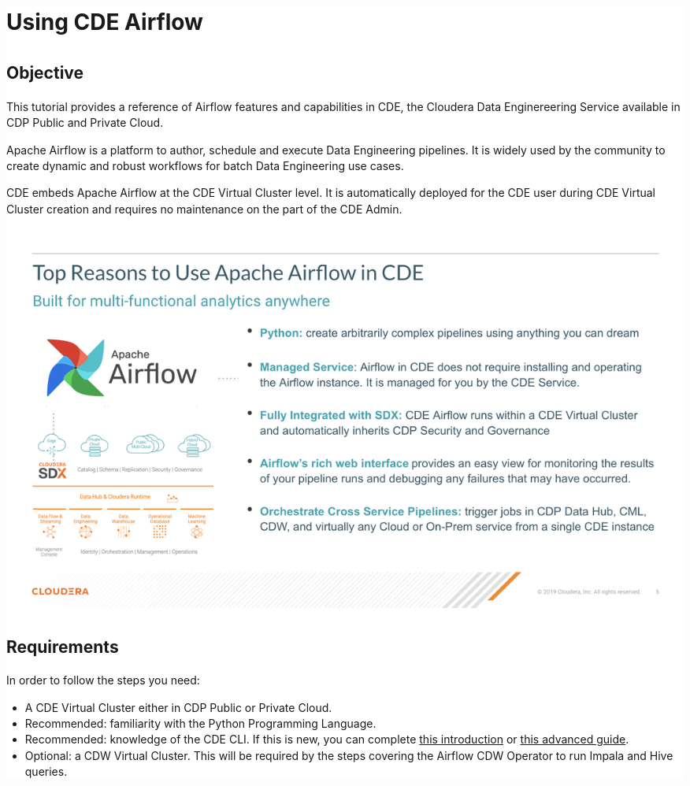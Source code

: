 # Using CDE Airflow


## Objective

This tutorial provides a reference of Airflow features and capabilities in CDE, the Cloudera Data Enginereering Service available in CDP Public and Private Cloud. 

Apache Airflow is a platform to author, schedule and execute Data Engineering pipelines. It is widely used by the community to create dynamic and robust workflows for batch Data Engineering use cases. 

CDE embeds Apache Airflow at the CDE Virtual Cluster level. It is automatically deployed for the CDE user during CDE Virtual Cluster creation and requires no maintenance on the part of the CDE Admin.

![alt text](img/top_reasons_airflowincde.png)


## Requirements

In order to follow the steps you need:
* A CDE Virtual Cluster either in CDP Public or Private Cloud.
* Recommended: familiarity with the Python Programming Language.
* Recommended: knowledge of the CDE CLI. If this is new, you can complete [this introduction](https://github.com/pdefusco/CDE_CLI_Simple) or [this advanced guide](https://github.com/pdefusco/CDE_CLI_demo).
* Optional: a CDW Virtual Cluster. This will be required by the steps covering the Airflow CDW Operator to run Impala and Hive queries.
